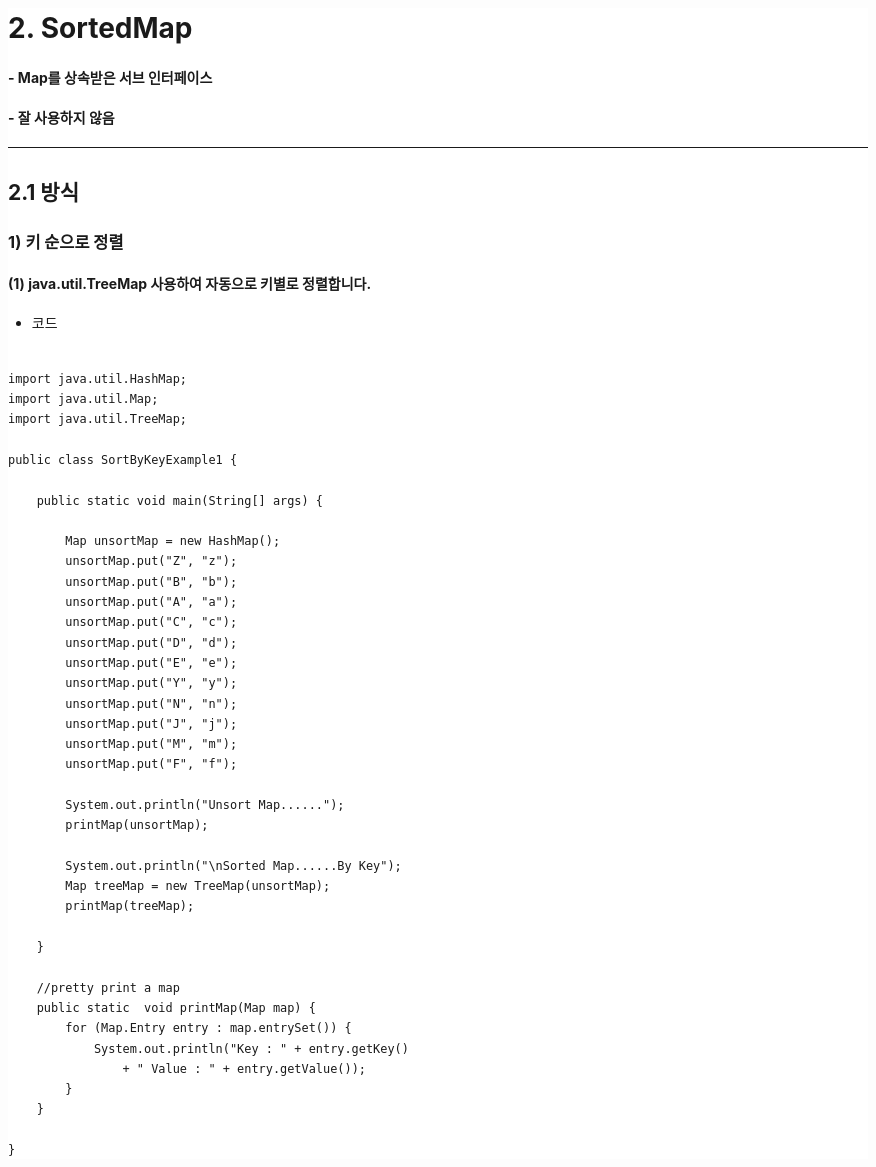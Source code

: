 
# 2. SortedMap
#### - Map를 상속받은 서브 인터페이스
#### - 잘 사용하지 않음
<hr/>

## 2.1 방식
### 1) 키 순으로 정렬
#### (1) java.util.TreeMap 사용하여 자동으로 키별로 정렬합니다.
- 코드
<pre><code>
import java.util.HashMap;
import java.util.Map;
import java.util.TreeMap;

public class SortByKeyExample1 {

    public static void main(String[] args) {

        Map<String, String> unsortMap = new HashMap<String, String>();
        unsortMap.put("Z", "z");
        unsortMap.put("B", "b");
        unsortMap.put("A", "a");
        unsortMap.put("C", "c");
        unsortMap.put("D", "d");
        unsortMap.put("E", "e");
        unsortMap.put("Y", "y");
        unsortMap.put("N", "n");
        unsortMap.put("J", "j");
        unsortMap.put("M", "m");
        unsortMap.put("F", "f");

        System.out.println("Unsort Map......");
        printMap(unsortMap);

        System.out.println("\nSorted Map......By Key");
        Map<String, String> treeMap = new TreeMap<String, String>(unsortMap);
        printMap(treeMap);

    }

    //pretty print a map
    public static <K, V> void printMap(Map<K, V> map) {
        for (Map.Entry<K, V> entry : map.entrySet()) {
            System.out.println("Key : " + entry.getKey() 
				+ " Value : " + entry.getValue());
        }
    }

}
</pre></code>
